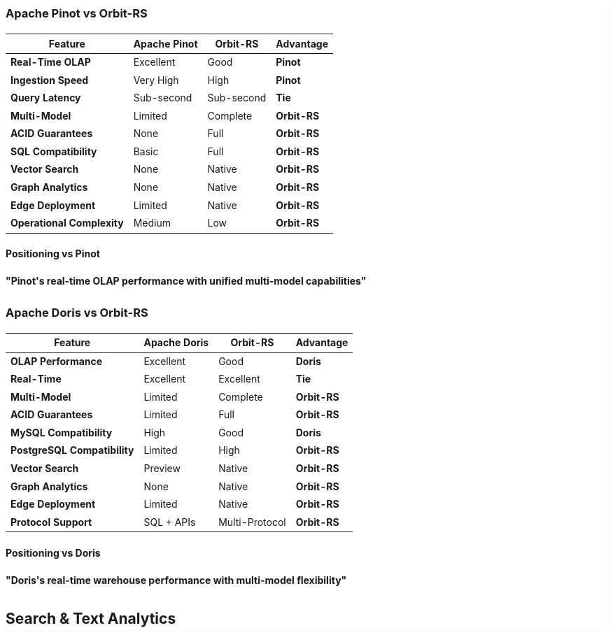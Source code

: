 ### Apache Pinot vs Orbit-RS

| Feature | Apache Pinot | Orbit-RS | Advantage |
|---------|--------------|----------|-----------|
| **Real-Time OLAP** | Excellent | Good | **Pinot** |
| **Ingestion Speed** | Very High | High | **Pinot** |
| **Query Latency** | Sub-second | Sub-second | **Tie** |
| **Multi-Model** | Limited | Complete | **Orbit-RS** |
| **ACID Guarantees** | None | Full | **Orbit-RS** |
| **SQL Compatibility** | Basic | Full | **Orbit-RS** |
| **Vector Search** | None | Native | **Orbit-RS** |
| **Graph Analytics** | None | Native | **Orbit-RS** |
| **Edge Deployment** | Limited | Native | **Orbit-RS** |
| **Operational Complexity** | Medium | Low | **Orbit-RS** |

#### Positioning vs Pinot
**"Pinot's real-time OLAP performance with unified multi-model capabilities"**

### Apache Doris vs Orbit-RS

| Feature | Apache Doris | Orbit-RS | Advantage |
|---------|--------------|----------|-----------|
| **OLAP Performance** | Excellent | Good | **Doris** |
| **Real-Time** | Excellent | Excellent | **Tie** |
| **Multi-Model** | Limited | Complete | **Orbit-RS** |
| **ACID Guarantees** | Limited | Full | **Orbit-RS** |
| **MySQL Compatibility** | High | Good | **Doris** |
| **PostgreSQL Compatibility** | Limited | High | **Orbit-RS** |
| **Vector Search** | Preview | Native | **Orbit-RS** |
| **Graph Analytics** | None | Native | **Orbit-RS** |
| **Edge Deployment** | Limited | Native | **Orbit-RS** |
| **Protocol Support** | SQL + APIs | Multi-Protocol | **Orbit-RS** |

#### Positioning vs Doris
**"Doris's real-time warehouse performance with multi-model flexibility"**

## Search & Text Analytics
